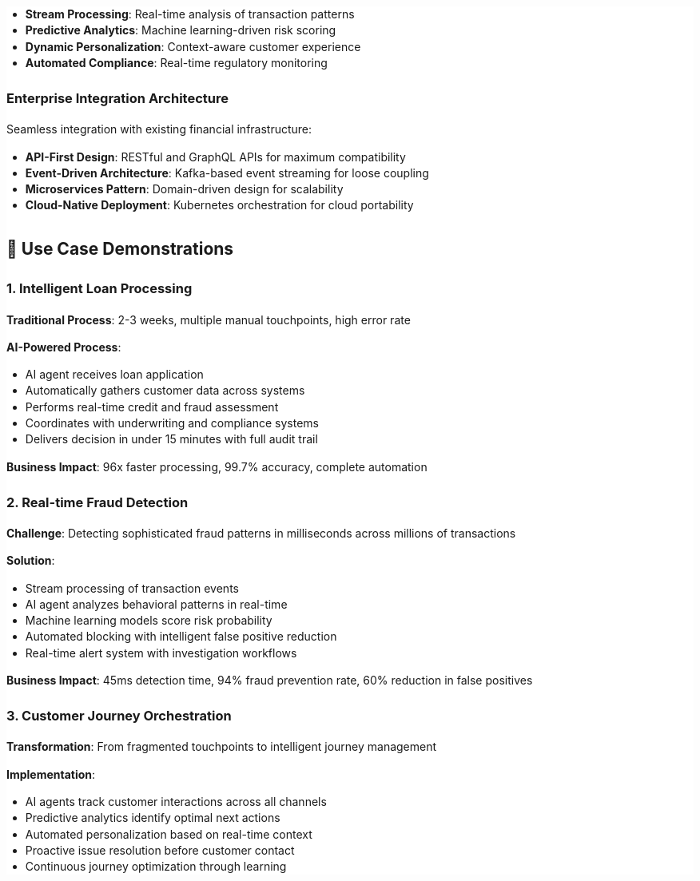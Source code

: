 - **Stream Processing**: Real-time analysis of transaction patterns
- **Predictive Analytics**: Machine learning-driven risk scoring
- **Dynamic Personalization**: Context-aware customer experience
- **Automated Compliance**: Real-time regulatory monitoring

### Enterprise Integration Architecture

Seamless integration with existing financial infrastructure:

- **API-First Design**: RESTful and GraphQL APIs for maximum compatibility
- **Event-Driven Architecture**: Kafka-based event streaming for loose coupling
- **Microservices Pattern**: Domain-driven design for scalability
- **Cloud-Native Deployment**: Kubernetes orchestration for cloud portability

## 🎯 Use Case Demonstrations

### 1. Intelligent Loan Processing

**Traditional Process**: 2-3 weeks, multiple manual touchpoints, high error rate

**AI-Powered Process**: 
- AI agent receives loan application
- Automatically gathers customer data across systems
- Performs real-time credit and fraud assessment
- Coordinates with underwriting and compliance systems
- Delivers decision in under 15 minutes with full audit trail

**Business Impact**: 96x faster processing, 99.7% accuracy, complete automation

### 2. Real-time Fraud Detection

**Challenge**: Detecting sophisticated fraud patterns in milliseconds across millions of transactions

**Solution**:
- Stream processing of transaction events
- AI agent analyzes behavioral patterns in real-time
- Machine learning models score risk probability
- Automated blocking with intelligent false positive reduction
- Real-time alert system with investigation workflows

**Business Impact**: 45ms detection time, 94% fraud prevention rate, 60% reduction in false positives

### 3. Customer Journey Orchestration

**Transformation**: From fragmented touchpoints to intelligent journey management

**Implementation**:
- AI agents track customer interactions across all channels
- Predictive analytics identify optimal next actions
- Automated personalization based on real-time context
- Proactive issue resolution before customer contact
- Continuous journey optimization through learning
